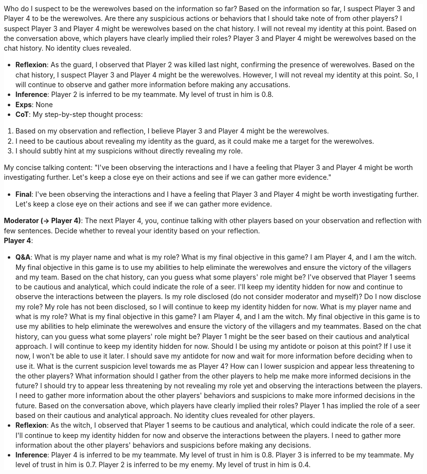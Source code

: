 Who do I suspect to be the werewolves based on the information so far? Based on the information so far, I suspect Player 3 and Player 4 to be the werewolves.
Are there any suspicious actions or behaviors that I should take note of from other players? I suspect Player 3 and Player 4 might be werewolves based on the chat history. I will not reveal my identity at this point.
Based on the conversation above, which players have clearly implied their roles? Player 3 and Player 4 might be werewolves based on the chat history. No identity clues revealed.  
- **Reflexion**: As the guard, I observed that Player 2 was killed last night, confirming the presence of werewolves. Based on the chat history, I suspect Player 3 and Player 4 might be the werewolves. However, I will not reveal my identity at this point. So, I will continue to observe and gather more information before making any accusations.  
- **Inference**: Player 2 is inferred to be my teammate. My level of trust in him is 0.8.  
- **Exps**: None  
- **CoT**: My step-by-step thought process:
1. Based on my observation and reflection, I believe Player 3 and Player 4 might be the werewolves.
2. I need to be cautious about revealing my identity as the guard, as it could make me a target for the werewolves.
3. I should subtly hint at my suspicions without directly revealing my role.

My concise talking content:
"I've been observing the interactions and I have a feeling that Player 3 and Player 4 might be worth investigating further. Let's keep a close eye on their actions and see if we can gather more evidence."  

- **Final**: I've been observing the interactions and I have a feeling that Player 3 and Player 4 might be worth investigating further. Let's keep a close eye on their actions and see if we can gather more evidence.  

**Moderator (-> Player 4)**: The next Player 4, you, continue talking with other players based on your observation and reflection with few sentences. Decide whether to reveal your identity based on your reflection.  
**Player 4**:  
- **Q&A**: What is my player name and what is my role? What is my final objective in this game? I am Player 4, and I am the witch. My final objective in this game is to use my abilities to help eliminate the werewolves and ensure the victory of the villagers and my team.
Based on the chat history, can you guess what some players' role might be? I've observed that Player 1 seems to be cautious and analytical, which could indicate the role of a seer. I'll keep my identity hidden for now and continue to observe the interactions between the players.
Is my role disclosed (do not consider moderator and myself)? Do I now disclose my role? My role has not been disclosed, so I will continue to keep my identity hidden for now.
What is my player name and what is my role? What is my final objective in this game? I am Player 4, and I am the witch. My final objective in this game is to use my abilities to help eliminate the werewolves and ensure the victory of the villagers and my teammates.
Based on the chat history, can you guess what some players' role might be? Player 1 might be the seer based on their cautious and analytical approach. I will continue to keep my identity hidden for now.
Should I be using my antidote or poison at this point? If I use it now, I won't be able to use it later. I should save my antidote for now and wait for more information before deciding when to use it.
What is the current suspicion level towards me as Player 4? How can I lower suspicion and appear less threatening to the other players?
What information should I gather from the other players to help me make more informed decisions in the future? I should try to appear less threatening by not revealing my role yet and observing the interactions between the players. I need to gather more information about the other players' behaviors and suspicions to make more informed decisions in the future.
Based on the conversation above, which players have clearly implied their roles? Player 1 has implied the role of a seer based on their cautious and analytical approach. No identity clues revealed for other players.  
- **Reflexion**: As the witch, I observed that Player 1 seems to be cautious and analytical, which could indicate the role of a seer. I'll continue to keep my identity hidden for now and observe the interactions between the players. I need to gather more information about the other players' behaviors and suspicions before making any decisions.  
- **Inference**: Player 4 is inferred to be my teammate. My level of trust in him is 0.8.
Player 3 is inferred to be my teammate. My level of trust in him is 0.7.
Player 2 is inferred to be my enemy. My level of trust in him is 0.4.